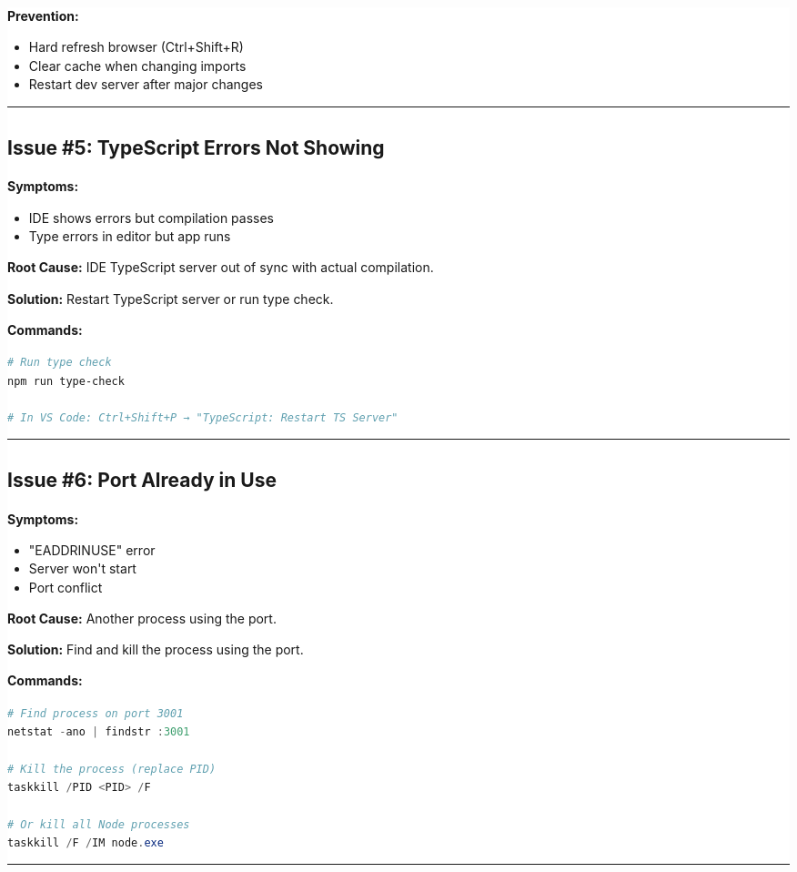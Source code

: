 **Prevention:**

- Hard refresh browser (Ctrl+Shift+R)
- Clear cache when changing imports
- Restart dev server after major changes

---

## Issue #5: TypeScript Errors Not Showing

**Symptoms:**

- IDE shows errors but compilation passes
- Type errors in editor but app runs

**Root Cause:**
IDE TypeScript server out of sync with actual compilation.

**Solution:**
Restart TypeScript server or run type check.

**Commands:**

```bash
# Run type check
npm run type-check

# In VS Code: Ctrl+Shift+P → "TypeScript: Restart TS Server"
```

---

## Issue #6: Port Already in Use

**Symptoms:**

- "EADDRINUSE" error
- Server won't start
- Port conflict

**Root Cause:**
Another process using the port.

**Solution:**
Find and kill the process using the port.

**Commands:**

```powershell
# Find process on port 3001
netstat -ano | findstr :3001

# Kill the process (replace PID)
taskkill /PID <PID> /F

# Or kill all Node processes
taskkill /F /IM node.exe
```

---